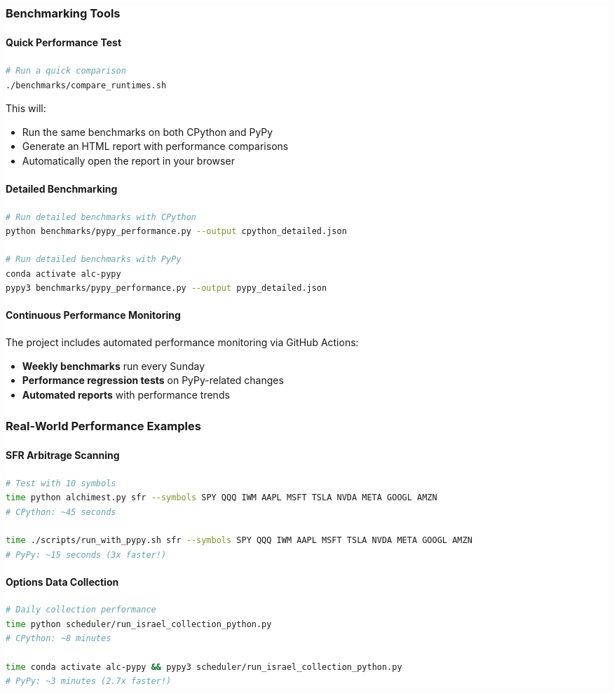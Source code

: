 ### Benchmarking Tools

#### Quick Performance Test

```bash
# Run a quick comparison
./benchmarks/compare_runtimes.sh
```

This will:
- Run the same benchmarks on both CPython and PyPy
- Generate an HTML report with performance comparisons
- Automatically open the report in your browser

#### Detailed Benchmarking

```bash
# Run detailed benchmarks with CPython
python benchmarks/pypy_performance.py --output cpython_detailed.json

# Run detailed benchmarks with PyPy
conda activate alc-pypy
pypy3 benchmarks/pypy_performance.py --output pypy_detailed.json
```

#### Continuous Performance Monitoring

The project includes automated performance monitoring via GitHub Actions:
- **Weekly benchmarks** run every Sunday
- **Performance regression tests** on PyPy-related changes
- **Automated reports** with performance trends

### Real-World Performance Examples

#### SFR Arbitrage Scanning

```bash
# Test with 10 symbols
time python alchimest.py sfr --symbols SPY QQQ IWM AAPL MSFT TSLA NVDA META GOOGL AMZN
# CPython: ~45 seconds

time ./scripts/run_with_pypy.sh sfr --symbols SPY QQQ IWM AAPL MSFT TSLA NVDA META GOOGL AMZN
# PyPy: ~15 seconds (3x faster!)
```

#### Options Data Collection

```bash
# Daily collection performance
time python scheduler/run_israel_collection_python.py
# CPython: ~8 minutes

time conda activate alc-pypy && pypy3 scheduler/run_israel_collection_python.py
# PyPy: ~3 minutes (2.7x faster!)
```
